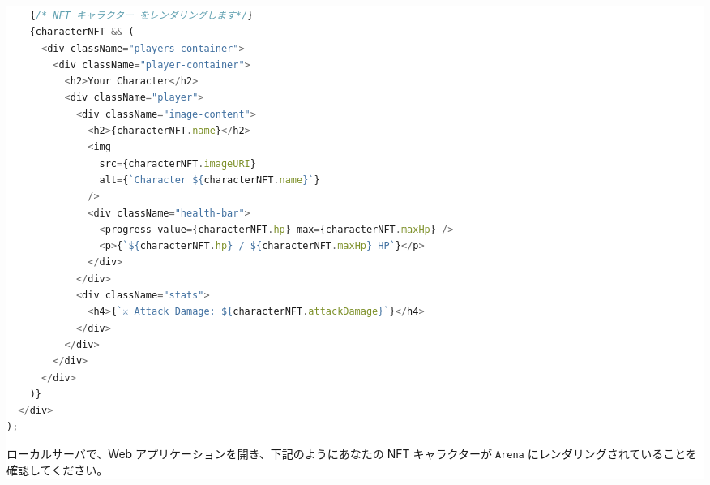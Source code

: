 ```javascript
    {/* NFT キャラクター をレンダリングします*/}
    {characterNFT && (
      <div className="players-container">
        <div className="player-container">
          <h2>Your Character</h2>
          <div className="player">
            <div className="image-content">
              <h2>{characterNFT.name}</h2>
              <img
                src={characterNFT.imageURI}
                alt={`Character ${characterNFT.name}`}
              />
              <div className="health-bar">
                <progress value={characterNFT.hp} max={characterNFT.maxHp} />
                <p>{`${characterNFT.hp} / ${characterNFT.maxHp} HP`}</p>
              </div>
            </div>
            <div className="stats">
              <h4>{`⚔️ Attack Damage: ${characterNFT.attackDamage}`}</h4>
            </div>
          </div>
        </div>
      </div>
    )}
  </div>
);
```

ローカルサーバで、Web アプリケーションを開き、下記のようにあなたの NFT キャラクターが `Arena` にレンダリングされていることを確認してください。
